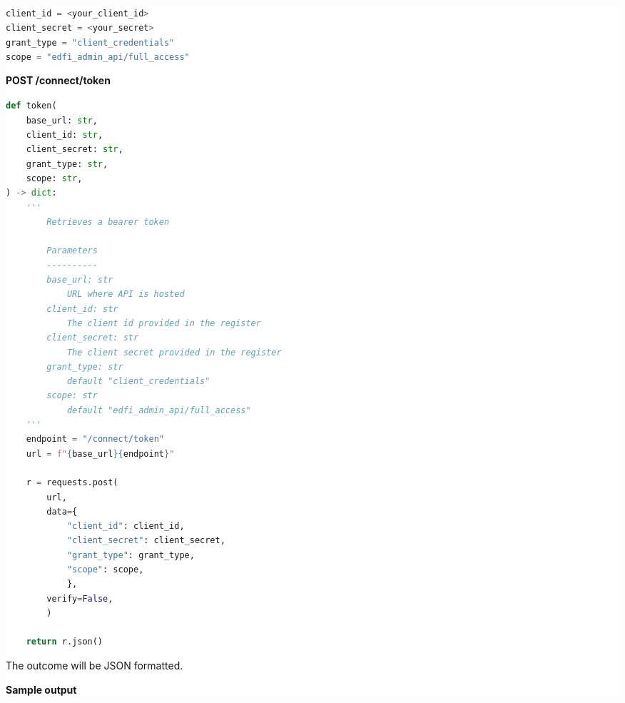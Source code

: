 ```python
client_id = <your_client_id>
client_secret = <your_secret>
grant_type = "client_credentials"
scope = "edfi_admin_api/full_access"
```

**POST /connect/token**

```python
def token(
    base_url: str,
    client_id: str,
    client_secret: str,
    grant_type: str,
    scope: str,
) -> dict:
    '''
        Retrieves a bearer token

        Parameters
        ----------
        base_url: str
            URL where API is hosted
        client_id: str
            The client id provided in the register
        client_secret: str
            The client secret provided in the register
        grant_type: str
            default "client_credentials"
        scope: str
            default "edfi_admin_api/full_access"
    '''
    endpoint = "/connect/token"
    url = f"{base_url}{endpoint}"

    r = requests.post(
        url,
        data={
            "client_id": client_id,
            "client_secret": client_secret,
            "grant_type": grant_type,
            "scope": scope,
            },
        verify=False,
        )

    return r.json()
```

The outcome will be JSON formatted.

**Sample output**
